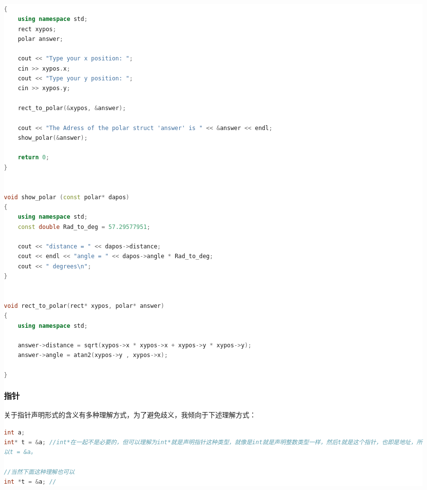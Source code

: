 ```c++
{
    using namespace std;
    rect xypos;
    polar answer;

    cout << "Type your x position: ";
    cin >> xypos.x;
    cout << "Type your y position: ";
    cin >> xypos.y;

    rect_to_polar(&xypos, &answer);

    cout << "The Adress of the polar struct 'answer' is " << &answer << endl;
    show_polar(&answer);

    return 0;
}


void show_polar (const polar* dapos)
{
    using namespace std;
    const double Rad_to_deg = 57.29577951;

    cout << "distance = " << dapos->distance;
    cout << endl << "angle = " << dapos->angle * Rad_to_deg;
    cout << " degrees\n";
}


void rect_to_polar(rect* xypos, polar* answer)
{
    using namespace std;

    answer->distance = sqrt(xypos->x * xypos->x + xypos->y * xypos->y);
    answer->angle = atan2(xypos->y , xypos->x);

}
```

### 指针

关于指针声明形式的含义有多种理解方式，为了避免歧义，我倾向于下述理解方式：

```c++
int a;
int* t = &a; //int*在一起不是必要的，但可以理解为int*就是声明指针这种类型，就像是int就是声明整数类型一样，然后t就是这个指针，也即是地址，所以t = &a。

//当然下面这种理解也可以
int *t = &a; //
```
